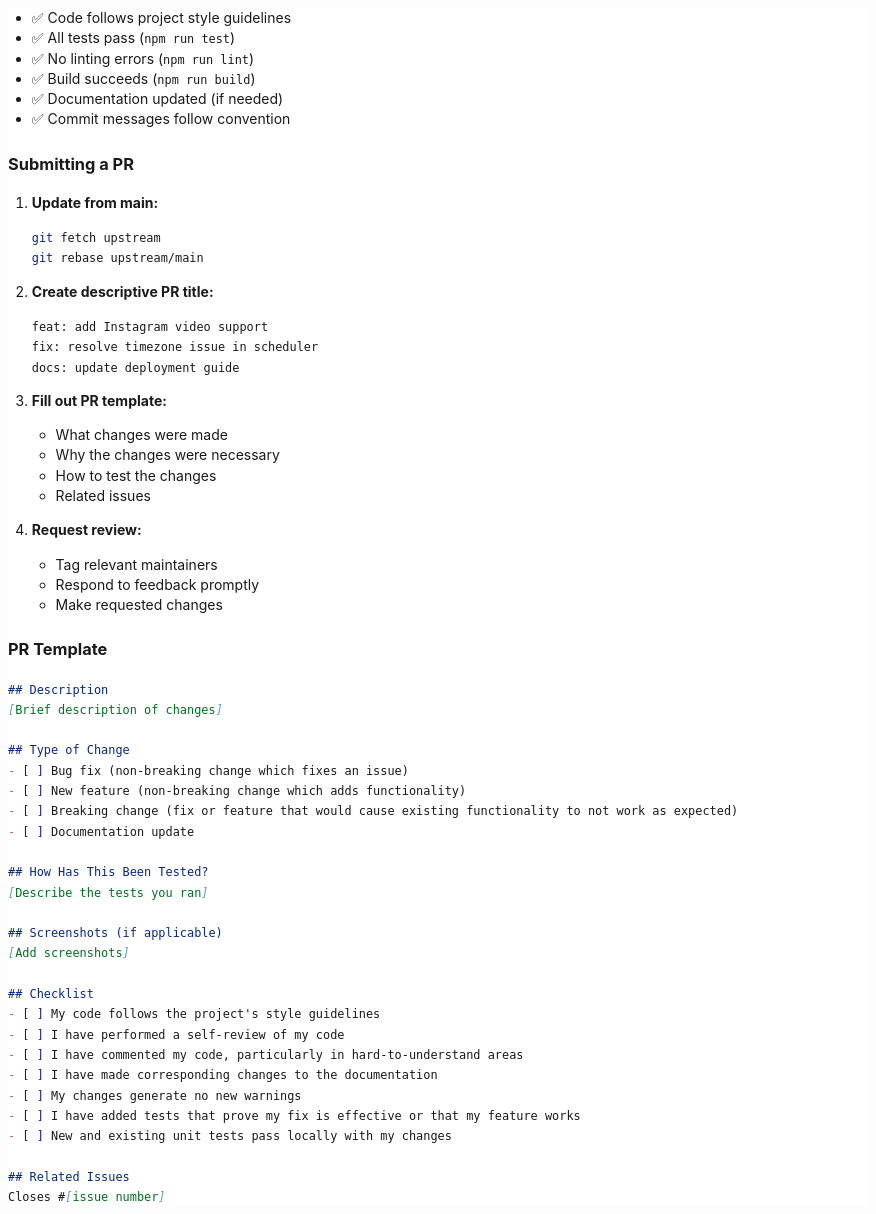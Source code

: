 - ✅ Code follows project style guidelines
- ✅ All tests pass (`npm run test`)
- ✅ No linting errors (`npm run lint`)
- ✅ Build succeeds (`npm run build`)
- ✅ Documentation updated (if needed)
- ✅ Commit messages follow convention

### Submitting a PR

1. **Update from main:**
   ```bash
   git fetch upstream
   git rebase upstream/main
   ```

2. **Create descriptive PR title:**
   ```
   feat: add Instagram video support
   fix: resolve timezone issue in scheduler
   docs: update deployment guide
   ```

3. **Fill out PR template:**
   - What changes were made
   - Why the changes were necessary
   - How to test the changes
   - Related issues

4. **Request review:**
   - Tag relevant maintainers
   - Respond to feedback promptly
   - Make requested changes

### PR Template

```markdown
## Description
[Brief description of changes]

## Type of Change
- [ ] Bug fix (non-breaking change which fixes an issue)
- [ ] New feature (non-breaking change which adds functionality)
- [ ] Breaking change (fix or feature that would cause existing functionality to not work as expected)
- [ ] Documentation update

## How Has This Been Tested?
[Describe the tests you ran]

## Screenshots (if applicable)
[Add screenshots]

## Checklist
- [ ] My code follows the project's style guidelines
- [ ] I have performed a self-review of my code
- [ ] I have commented my code, particularly in hard-to-understand areas
- [ ] I have made corresponding changes to the documentation
- [ ] My changes generate no new warnings
- [ ] I have added tests that prove my fix is effective or that my feature works
- [ ] New and existing unit tests pass locally with my changes

## Related Issues
Closes #[issue number]
```
